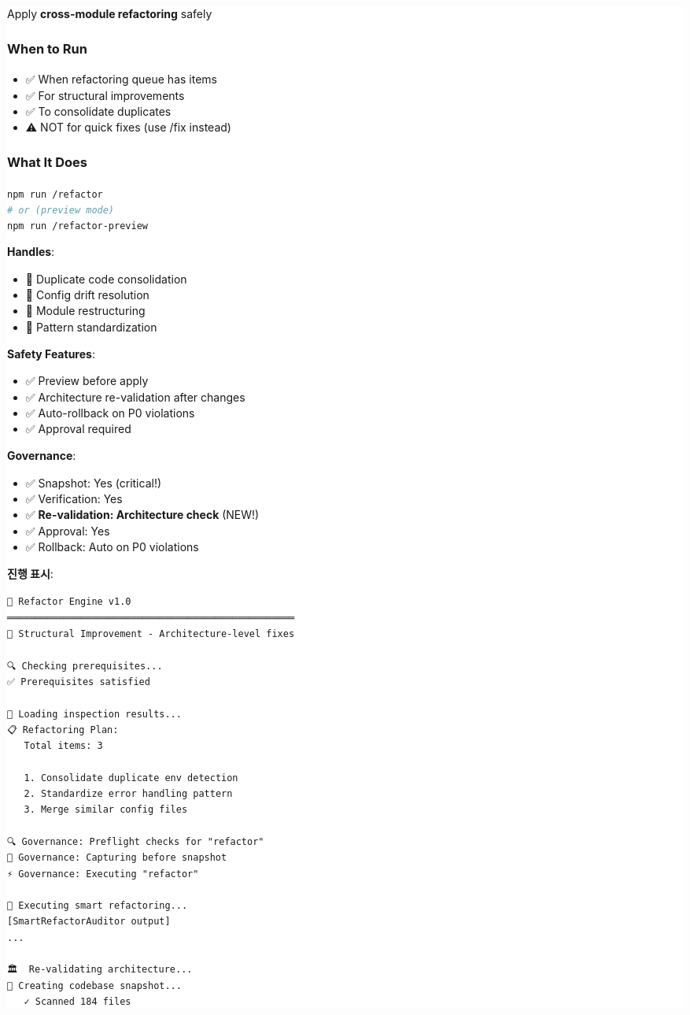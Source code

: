 Apply **cross-module refactoring** safely

### When to Run

- ✅ When refactoring queue has items
- ✅ For structural improvements
- ✅ To consolidate duplicates
- ⚠️ NOT for quick fixes (use /fix instead)

### What It Does

```bash
npm run /refactor
# or (preview mode)
npm run /refactor-preview
```

**Handles**:

- 🔄 Duplicate code consolidation
- 🔄 Config drift resolution
- 🔄 Module restructuring
- 🔄 Pattern standardization

**Safety Features**:

- ✅ Preview before apply
- ✅ Architecture re-validation after changes
- ✅ Auto-rollback on P0 violations
- ✅ Approval required

**Governance**:

- ✅ Snapshot: Yes (critical!)
- ✅ Verification: Yes
- ✅ **Re-validation: Architecture check** (NEW!)
- ✅ Approval: Yes
- ✅ Rollback: Auto on P0 violations

**진행 표시**:

```
🔧 Refactor Engine v1.0
═══════════════════════════════════════════════════
📐 Structural Improvement - Architecture-level fixes

🔍 Checking prerequisites...
✅ Prerequisites satisfied

📂 Loading inspection results...
📋 Refactoring Plan:
   Total items: 3

   1. Consolidate duplicate env detection
   2. Standardize error handling pattern
   3. Merge similar config files

🔍 Governance: Preflight checks for "refactor"
📸 Governance: Capturing before snapshot
⚡ Governance: Executing "refactor"

🚀 Executing smart refactoring...
[SmartRefactorAuditor output]
...

🏛️  Re-validating architecture...
📸 Creating codebase snapshot...
   ✓ Scanned 184 files
```